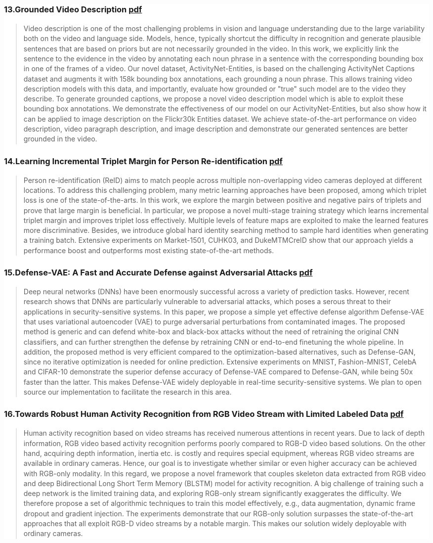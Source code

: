 ### 13.Grounded Video Description  [ pdf ](https://arxiv.org/pdf/1812.06587.pdf)
>  Video description is one of the most challenging problems in vision and language understanding due to the large variability both on the video and language side. Models, hence, typically shortcut the difficulty in recognition and generate plausible sentences that are based on priors but are not necessarily grounded in the video. In this work, we explicitly link the sentence to the evidence in the video by annotating each noun phrase in a sentence with the corresponding bounding box in one of the frames of a video. Our novel dataset, ActivityNet-Entities, is based on the challenging ActivityNet Captions dataset and augments it with 158k bounding box annotations, each grounding a noun phrase. This allows training video description models with this data, and importantly, evaluate how grounded or &#34;true&#34; such model are to the video they describe. To generate grounded captions, we propose a novel video description model which is able to exploit these bounding box annotations. We demonstrate the effectiveness of our model on our ActivityNet-Entities, but also show how it can be applied to image description on the Flickr30k Entities dataset. We achieve state-of-the-art performance on video description, video paragraph description, and image description and demonstrate our generated sentences are better grounded in the video. 
### 14.Learning Incremental Triplet Margin for Person Re-identification  [ pdf ](https://arxiv.org/pdf/1812.06576.pdf)
>  Person re-identification (ReID) aims to match people across multiple non-overlapping video cameras deployed at different locations. To address this challenging problem, many metric learning approaches have been proposed, among which triplet loss is one of the state-of-the-arts. In this work, we explore the margin between positive and negative pairs of triplets and prove that large margin is beneficial. In particular, we propose a novel multi-stage training strategy which learns incremental triplet margin and improves triplet loss effectively. Multiple levels of feature maps are exploited to make the learned features more discriminative. Besides, we introduce global hard identity searching method to sample hard identities when generating a training batch. Extensive experiments on Market-1501, CUHK03, and DukeMTMCreID show that our approach yields a performance boost and outperforms most existing state-of-the-art methods. 
### 15.Defense-VAE: A Fast and Accurate Defense against Adversarial Attacks  [ pdf ](https://arxiv.org/pdf/1812.06570.pdf)
>  Deep neural networks (DNNs) have been enormously successful across a variety of prediction tasks. However, recent research shows that DNNs are particularly vulnerable to adversarial attacks, which poses a serous threat to their applications in security-sensitive systems. In this paper, we propose a simple yet effective defense algorithm Defense-VAE that uses variational autoencoder (VAE) to purge adversarial perturbations from contaminated images. The proposed method is generic and can defend white-box and black-box attacks without the need of retraining the original CNN classifiers, and can further strengthen the defense by retraining CNN or end-to-end finetuning the whole pipeline. In addition, the proposed method is very efficient compared to the optimization-based alternatives, such as Defense-GAN, since no iterative optimization is needed for online prediction. Extensive experiments on MNIST, Fashion-MNIST, CelebA and CIFAR-10 demonstrate the superior defense accuracy of Defense-VAE compared to Defense-GAN, while being 50x faster than the latter. This makes Defense-VAE widely deployable in real-time security-sensitive systems. We plan to open source our implementation to facilitate the research in this area. 
### 16.Towards Robust Human Activity Recognition from RGB Video Stream with Limited Labeled Data  [ pdf ](https://arxiv.org/pdf/1812.06544.pdf)
>  Human activity recognition based on video streams has received numerous attentions in recent years. Due to lack of depth information, RGB video based activity recognition performs poorly compared to RGB-D video based solutions. On the other hand, acquiring depth information, inertia etc. is costly and requires special equipment, whereas RGB video streams are available in ordinary cameras. Hence, our goal is to investigate whether similar or even higher accuracy can be achieved with RGB-only modality. In this regard, we propose a novel framework that couples skeleton data extracted from RGB video and deep Bidirectional Long Short Term Memory (BLSTM) model for activity recognition. A big challenge of training such a deep network is the limited training data, and exploring RGB-only stream significantly exaggerates the difficulty. We therefore propose a set of algorithmic techniques to train this model effectively, e.g., data augmentation, dynamic frame dropout and gradient injection. The experiments demonstrate that our RGB-only solution surpasses the state-of-the-art approaches that all exploit RGB-D video streams by a notable margin. This makes our solution widely deployable with ordinary cameras. 